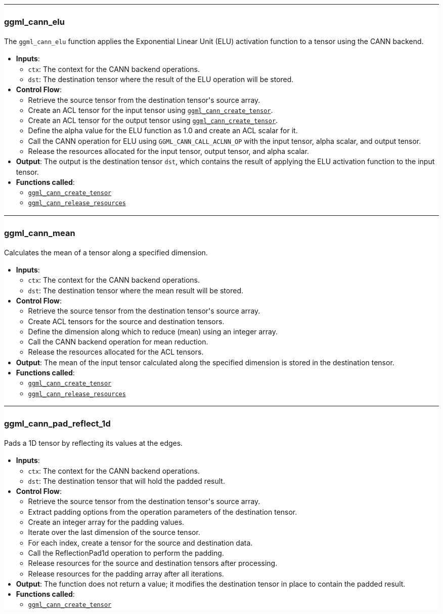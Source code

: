
---
### ggml\_cann\_elu
The `ggml_cann_elu` function applies the Exponential Linear Unit (ELU) activation function to a tensor using the CANN backend.
- **Inputs**:
    - `ctx`: The context for the CANN backend operations.
    - `dst`: The destination tensor where the result of the ELU operation will be stored.
- **Control Flow**:
    - Retrieve the source tensor from the destination tensor's source array.
    - Create an ACL tensor for the input tensor using [`ggml_cann_create_tensor`](acl_tensor.h.driver.md#ggml_cann_create_tensor).
    - Create an ACL tensor for the output tensor using [`ggml_cann_create_tensor`](acl_tensor.h.driver.md#ggml_cann_create_tensor).
    - Define the alpha value for the ELU function as 1.0 and create an ACL scalar for it.
    - Call the CANN operation for ELU using `GGML_CANN_CALL_ACLNN_OP` with the input tensor, alpha scalar, and output tensor.
    - Release the resources allocated for the input tensor, output tensor, and alpha scalar.
- **Output**: The output is the destination tensor `dst`, which contains the result of applying the ELU activation function to the input tensor.
- **Functions called**:
    - [`ggml_cann_create_tensor`](acl_tensor.h.driver.md#ggml_cann_create_tensor)
    - [`ggml_cann_release_resources`](aclnn_ops.h.driver.md#ggml_cann_release_resources)


---
### ggml\_cann\_mean
Calculates the mean of a tensor along a specified dimension.
- **Inputs**:
    - `ctx`: The context for the CANN backend operations.
    - `dst`: The destination tensor where the mean result will be stored.
- **Control Flow**:
    - Retrieve the source tensor from the destination tensor's source array.
    - Create ACL tensors for the source and destination tensors.
    - Define the dimension along which to reduce (mean) using an integer array.
    - Call the CANN backend operation for mean reduction.
    - Release the resources allocated for the ACL tensors.
- **Output**: The mean of the input tensor calculated along the specified dimension is stored in the destination tensor.
- **Functions called**:
    - [`ggml_cann_create_tensor`](acl_tensor.h.driver.md#ggml_cann_create_tensor)
    - [`ggml_cann_release_resources`](aclnn_ops.h.driver.md#ggml_cann_release_resources)


---
### ggml\_cann\_pad\_reflect\_1d
Pads a 1D tensor by reflecting its values at the edges.
- **Inputs**:
    - `ctx`: The context for the CANN backend operations.
    - `dst`: The destination tensor that will hold the padded result.
- **Control Flow**:
    - Retrieve the source tensor from the destination tensor's source array.
    - Extract padding options from the operation parameters of the destination tensor.
    - Create an integer array for the padding values.
    - Iterate over the last dimension of the source tensor.
    - For each index, create a tensor for the source and destination data.
    - Call the ReflectionPad1d operation to perform the padding.
    - Release resources for the source and destination tensors after processing.
    - Release resources for the padding array after all iterations.
- **Output**: The function does not return a value; it modifies the destination tensor in place to contain the padded result.
- **Functions called**:
    - [`ggml_cann_create_tensor`](acl_tensor.h.driver.md#ggml_cann_create_tensor)